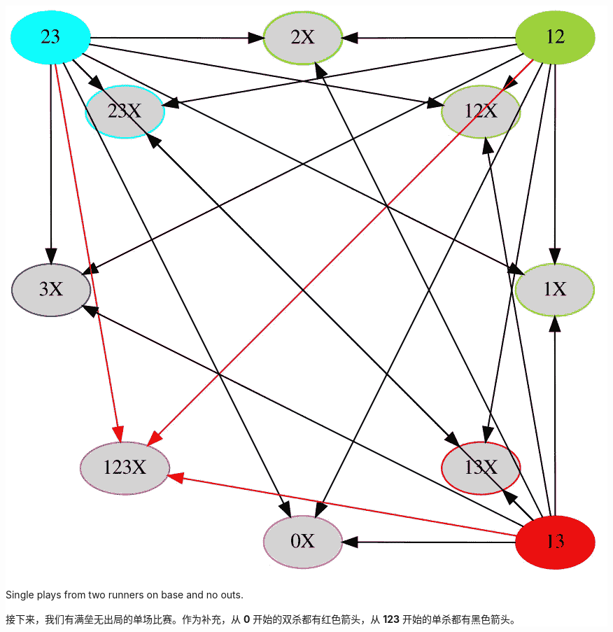 ![](img/decae315e13a0f15f14eb5c183e6bb1a.png)

Single plays from two runners on base and no outs.

接下来，我们有满垒无出局的单场比赛。作为补充，从 **0** 开始的双杀都有红色箭头，从 **123** 开始的单杀都有黑色箭头。
